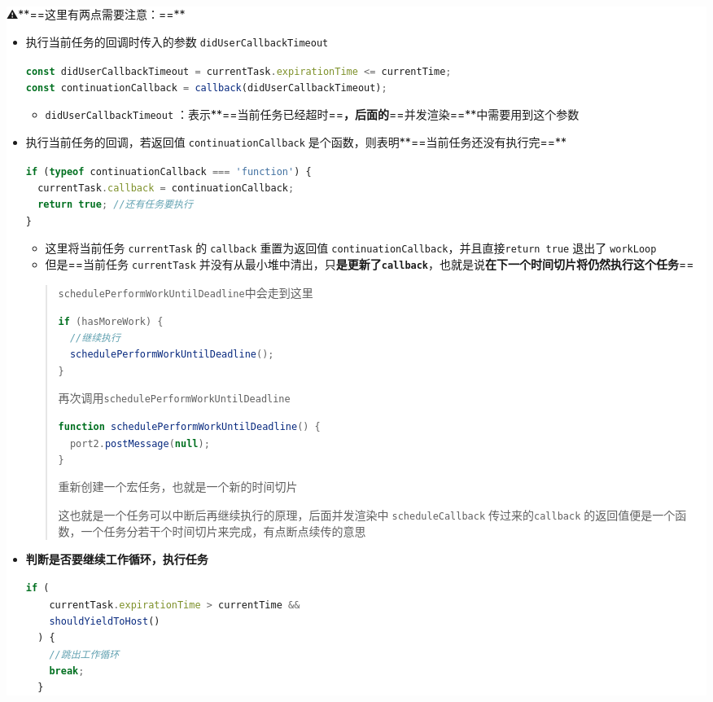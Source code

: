   ⚠️**==这里有两点需要注意：==**

  - 执行当前任务的回调时传入的参数 `didUserCallbackTimeout`

    ```js
    const didUserCallbackTimeout = currentTask.expirationTime <= currentTime;
    const continuationCallback = callback(didUserCallbackTimeout);
    ```

    - `didUserCallbackTimeout` ：表示**==当前任务已经超时==**，后面的**==并发渲染==**中需要用到这个参数

  - 执行当前任务的回调，若返回值 `continuationCallback` 是个函数，则表明**==当前任务还没有执行完==**

    ```js
    if (typeof continuationCallback === 'function') {
      currentTask.callback = continuationCallback;
      return true; //还有任务要执行
    }
    ```

    - 这里将当前任务 `currentTask` 的 `callback` 重置为返回值 `continuationCallback`，并且直接`return true` 退出了 `workLoop`
    - 但是==当前任务 `currentTask` 并没有从最小堆中清出，只**是更新了`callback`**，也就是说**在下一个时间切片将仍然执行这个任务**== <!--很重要-->

    > `schedulePerformWorkUntilDeadline`中会走到这里
    >
    > ```js
    > if (hasMoreWork) {
    >   //继续执行
    >   schedulePerformWorkUntilDeadline();
    > }
    > ```
    >
    > 再次调用`schedulePerformWorkUntilDeadline`
    >
    > ```js
    > function schedulePerformWorkUntilDeadline() {
    >   port2.postMessage(null);
    > }
    > ```
    >
    > 重新创建一个宏任务，也就是一个新的时间切片
    >
    > 这也就是一个任务可以中断后再继续执行的原理，后面并发渲染中 `scheduleCallback` 传过来的`callback` 的返回值便是一个函数，一个任务分若干个时间切片来完成，有点断点续传的意思

- **判断是否要继续工作循环，执行任务**

  ```js
  if (
      currentTask.expirationTime > currentTime &&
      shouldYieldToHost()
    ) {
      //跳出工作循环
      break;
    }
  ```
